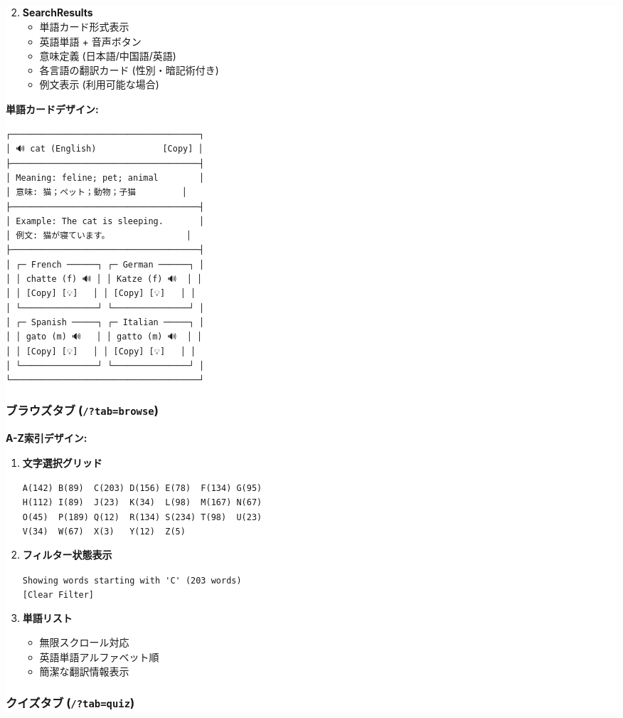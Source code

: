 2. **SearchResults**
   - 単語カード形式表示
   - 英語単語 + 音声ボタン
   - 意味定義 (日本語/中国語/英語)
   - 各言語の翻訳カード (性別・暗記術付き)
   - 例文表示 (利用可能な場合)

**単語カードデザイン:**
```
┌─────────────────────────────────────┐
│ 🔊 cat (English)             [Copy] │
├─────────────────────────────────────┤
│ Meaning: feline; pet; animal        │
│ 意味: 猫；ペット；動物；子猫         │
├─────────────────────────────────────┤
│ Example: The cat is sleeping.       │
│ 例文: 猫が寝ています。               │
├─────────────────────────────────────┤
│ ┌─ French ──────┐ ┌─ German ──────┐ │
│ │ chatte (f) 🔊 │ │ Katze (f) 🔊  │ │
│ │ [Copy] [💡]   │ │ [Copy] [💡]   │ │
│ └───────────────┘ └───────────────┘ │
│ ┌─ Spanish ─────┐ ┌─ Italian ─────┐ │
│ │ gato (m) 🔊   │ │ gatto (m) 🔊  │ │
│ │ [Copy] [💡]   │ │ [Copy] [💡]   │ │
│ └───────────────┘ └───────────────┘ │
└─────────────────────────────────────┘
```

### ブラウズタブ (`/?tab=browse`)

**A-Z索引デザイン:**

1. **文字選択グリッド**
   ```
   A(142) B(89)  C(203) D(156) E(78)  F(134) G(95)
   H(112) I(89)  J(23)  K(34)  L(98)  M(167) N(67)
   O(45)  P(189) Q(12)  R(134) S(234) T(98)  U(23)
   V(34)  W(67)  X(3)   Y(12)  Z(5)
   ```

2. **フィルター状態表示**
   ```
   Showing words starting with 'C' (203 words)
   [Clear Filter]
   ```

3. **単語リスト**
   - 無限スクロール対応
   - 英語単語アルファベット順
   - 簡潔な翻訳情報表示

### クイズタブ (`/?tab=quiz`)
